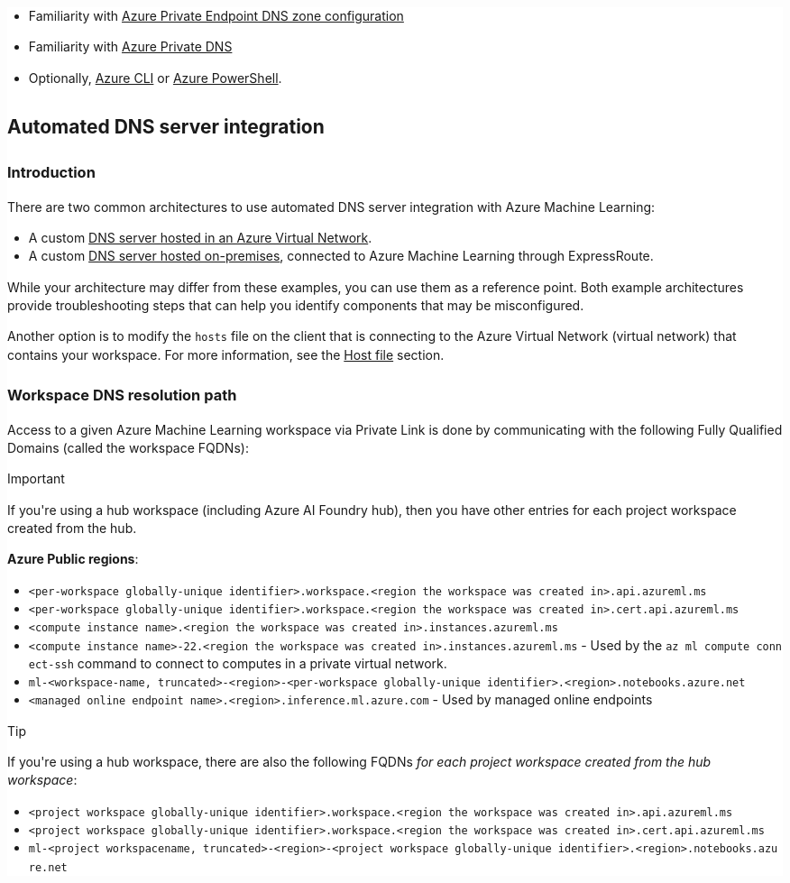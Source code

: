 - Familiarity with [Azure Private Endpoint DNS zone configuration](/azure/private-link/private-endpoint-dns)

- Familiarity with [Azure Private DNS](/azure/dns/private-dns-privatednszone)

- Optionally, [Azure CLI](/cli/azure/install-azure-cli) or [Azure PowerShell](/powershell/azure/install-azure-powershell).

## Automated DNS server integration

### Introduction

There are two common architectures to use automated DNS server integration with Azure Machine Learning:

* A custom [DNS server hosted in an Azure Virtual Network](#dns-vnet).
* A custom [DNS server hosted on-premises](#dns-on-premises), connected to Azure Machine Learning through ExpressRoute.

While your architecture may differ from these examples, you can use them as a reference point. Both example architectures provide troubleshooting steps that can help you identify components that may be misconfigured.

Another option is to modify the `hosts` file on the client that is connecting to the Azure Virtual Network (virtual network) that contains your workspace. For more information, see the [Host file](#hosts) section.
### Workspace DNS resolution path

Access to a given Azure Machine Learning workspace via Private Link is done by communicating with the following Fully Qualified Domains (called the workspace FQDNs):

> [!IMPORTANT]
> If you're using a hub workspace (including Azure AI Foundry hub), then you have other entries for each project workspace created from the hub.

**Azure Public regions**:
- ```<per-workspace globally-unique identifier>.workspace.<region the workspace was created in>.api.azureml.ms```
- ```<per-workspace globally-unique identifier>.workspace.<region the workspace was created in>.cert.api.azureml.ms```
- ```<compute instance name>.<region the workspace was created in>.instances.azureml.ms```
- `<compute instance name>-22.<region the workspace was created in>.instances.azureml.ms` - Used by the `az ml compute connect-ssh` command to connect to computes in a private virtual network.
- ```ml-<workspace-name, truncated>-<region>-<per-workspace globally-unique identifier>.<region>.notebooks.azure.net```
- ```<managed online endpoint name>.<region>.inference.ml.azure.com``` - Used by managed online endpoints

> [!TIP]
> If you're using a hub workspace, there are also the following FQDNs _for each project workspace created from the hub workspace_:
> - ```<project workspace globally-unique identifier>.workspace.<region the workspace was created in>.api.azureml.ms```
> - ```<project workspace globally-unique identifier>.workspace.<region the workspace was created in>.cert.api.azureml.ms```
> - ```ml-<project workspacename, truncated>-<region>-<project workspace globally-unique identifier>.<region>.notebooks.azure.net```
